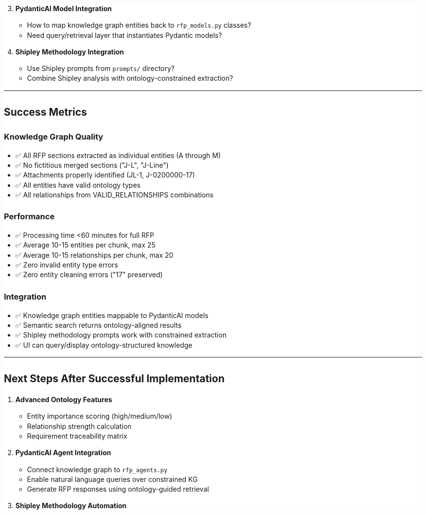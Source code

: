 3. **PydanticAI Model Integration**

   - How to map knowledge graph entities back to `rfp_models.py` classes?
   - Need query/retrieval layer that instantiates Pydantic models?

4. **Shipley Methodology Integration**
   - Use Shipley prompts from `prompts/` directory?
   - Combine Shipley analysis with ontology-constrained extraction?

---

## Success Metrics

### Knowledge Graph Quality

- ✅ All RFP sections extracted as individual entities (A through M)
- ✅ No fictitious merged sections ("J-L", "J-Line")
- ✅ Attachments properly identified (JL-1, J-0200000-17)
- ✅ All entities have valid ontology types
- ✅ All relationships from VALID_RELATIONSHIPS combinations

### Performance

- ✅ Processing time <60 minutes for full RFP
- ✅ Average 10-15 entities per chunk, max 25
- ✅ Average 10-15 relationships per chunk, max 20
- ✅ Zero invalid entity type errors
- ✅ Zero entity cleaning errors ("17" preserved)

### Integration

- ✅ Knowledge graph entities mappable to PydanticAI models
- ✅ Semantic search returns ontology-aligned results
- ✅ Shipley methodology prompts work with constrained extraction
- ✅ UI can query/display ontology-structured knowledge

---

## Next Steps After Successful Implementation

1. **Advanced Ontology Features**

   - Entity importance scoring (high/medium/low)
   - Relationship strength calculation
   - Requirement traceability matrix

2. **PydanticAI Agent Integration**

   - Connect knowledge graph to `rfp_agents.py`
   - Enable natural language queries over constrained KG
   - Generate RFP responses using ontology-guided retrieval

3. **Shipley Methodology Automation**

